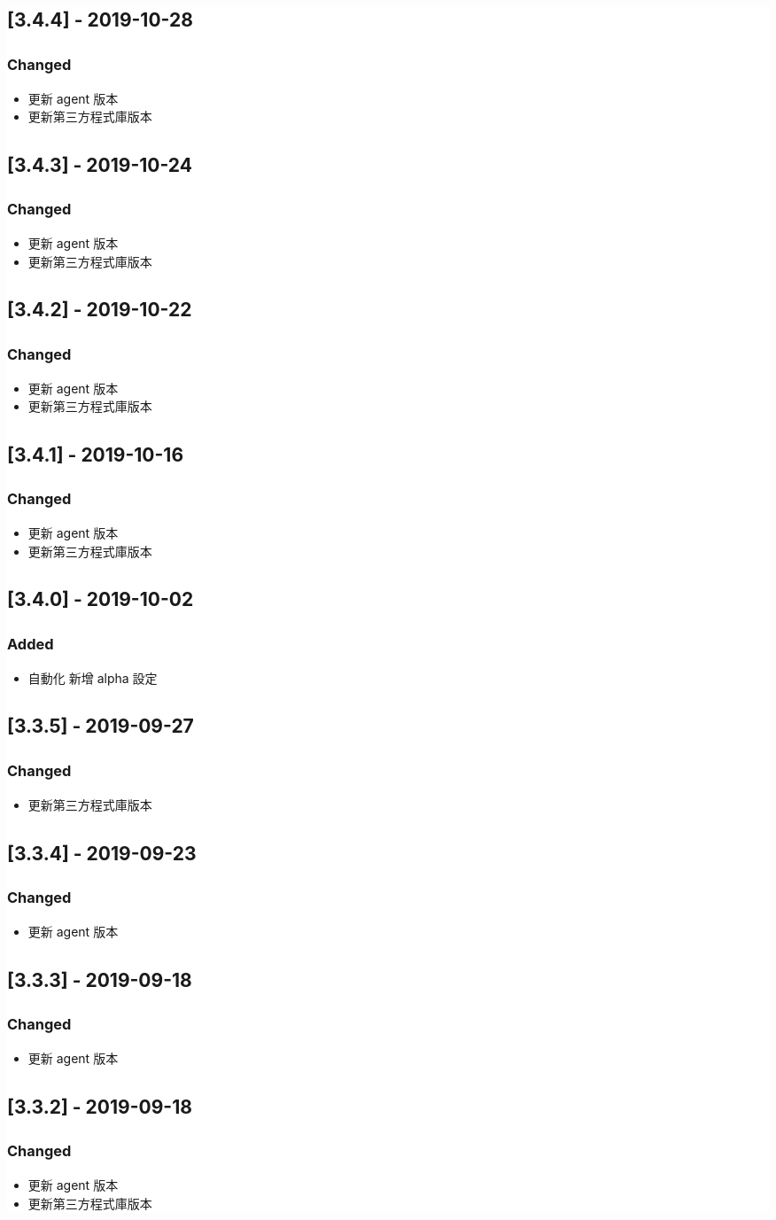 ## [3.4.4] - 2019-10-28
### Changed
- 更新 agent 版本
- 更新第三方程式庫版本

## [3.4.3] - 2019-10-24
### Changed
- 更新 agent 版本
- 更新第三方程式庫版本

## [3.4.2] - 2019-10-22
### Changed
- 更新 agent 版本
- 更新第三方程式庫版本

## [3.4.1] - 2019-10-16
### Changed
- 更新 agent 版本
- 更新第三方程式庫版本

## [3.4.0] - 2019-10-02
### Added
- 自動化 新增 alpha 設定

## [3.3.5] - 2019-09-27
### Changed
- 更新第三方程式庫版本

## [3.3.4] - 2019-09-23
### Changed
- 更新 agent 版本

## [3.3.3] - 2019-09-18
### Changed
- 更新 agent 版本

## [3.3.2] - 2019-09-18
### Changed
- 更新 agent 版本
- 更新第三方程式庫版本
